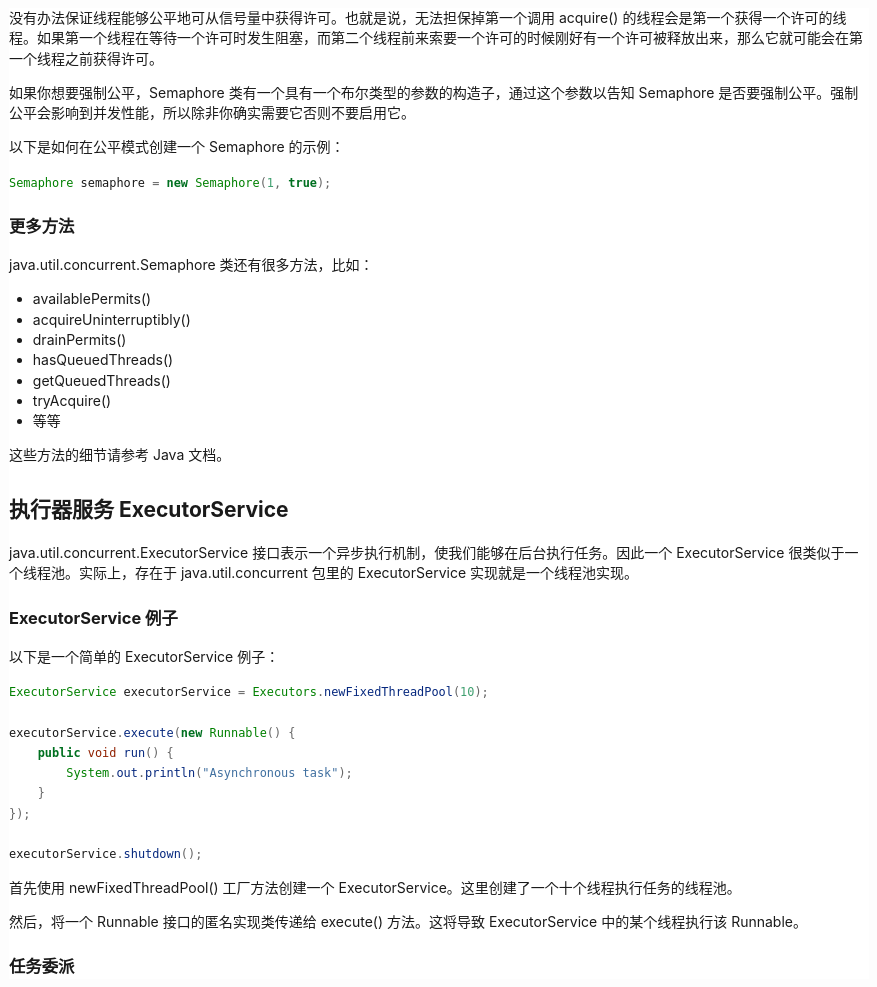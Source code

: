 没有办法保证线程能够公平地可从信号量中获得许可。也就是说，无法担保掉第一个调用 acquire() 的线程会是第一个获得一个许可的线程。如果第一个线程在等待一个许可时发生阻塞，而第二个线程前来索要一个许可的时候刚好有一个许可被释放出来，那么它就可能会在第一个线程之前获得许可。

如果你想要强制公平，Semaphore 类有一个具有一个布尔类型的参数的构造子，通过这个参数以告知 Semaphore 是否要强制公平。强制公平会影响到并发性能，所以除非你确实需要它否则不要启用它。

以下是如何在公平模式创建一个 Semaphore 的示例：

```java
Semaphore semaphore = new Semaphore(1, true);  
```



### 更多方法

java.util.concurrent.Semaphore 类还有很多方法，比如：

- availablePermits()
- acquireUninterruptibly()
- drainPermits()
- hasQueuedThreads()
- getQueuedThreads()
- tryAcquire()
- 等等

这些方法的细节请参考 Java 文档。

### 

## 执行器服务 ExecutorService

java.util.concurrent.ExecutorService 接口表示一个异步执行机制，使我们能够在后台执行任务。因此一个 ExecutorService 很类似于一个线程池。实际上，存在于 java.util.concurrent 包里的 ExecutorService 实现就是一个线程池实现。



### ExecutorService 例子

以下是一个简单的 ExecutorService 例子：

```java
ExecutorService executorService = Executors.newFixedThreadPool(10);  
  
executorService.execute(new Runnable() {  
    public void run() {  
        System.out.println("Asynchronous task");  
    }  
});  
  
executorService.shutdown();  
```

首先使用 newFixedThreadPool() 工厂方法创建一个 ExecutorService。这里创建了一个十个线程执行任务的线程池。

然后，将一个 Runnable 接口的匿名实现类传递给 execute() 方法。这将导致 ExecutorService 中的某个线程执行该 Runnable。



### 任务委派
